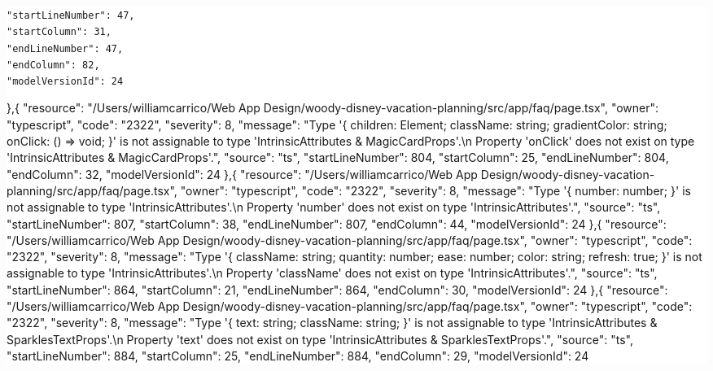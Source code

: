 	"startLineNumber": 47,
	"startColumn": 31,
	"endLineNumber": 47,
	"endColumn": 82,
	"modelVersionId": 24
},{
	"resource": "/Users/williamcarrico/Web App Design/woody-disney-vacation-planning/src/app/faq/page.tsx",
	"owner": "typescript",
	"code": "2322",
	"severity": 8,
	"message": "Type '{ children: Element; className: string; gradientColor: string; onClick: () => void; }' is not assignable to type 'IntrinsicAttributes & MagicCardProps'.\n  Property 'onClick' does not exist on type 'IntrinsicAttributes & MagicCardProps'.",
	"source": "ts",
	"startLineNumber": 804,
	"startColumn": 25,
	"endLineNumber": 804,
	"endColumn": 32,
	"modelVersionId": 24
},{
	"resource": "/Users/williamcarrico/Web App Design/woody-disney-vacation-planning/src/app/faq/page.tsx",
	"owner": "typescript",
	"code": "2322",
	"severity": 8,
	"message": "Type '{ number: number; }' is not assignable to type 'IntrinsicAttributes'.\n  Property 'number' does not exist on type 'IntrinsicAttributes'.",
	"source": "ts",
	"startLineNumber": 807,
	"startColumn": 38,
	"endLineNumber": 807,
	"endColumn": 44,
	"modelVersionId": 24
},{
	"resource": "/Users/williamcarrico/Web App Design/woody-disney-vacation-planning/src/app/faq/page.tsx",
	"owner": "typescript",
	"code": "2322",
	"severity": 8,
	"message": "Type '{ className: string; quantity: number; ease: number; color: string; refresh: true; }' is not assignable to type 'IntrinsicAttributes'.\n  Property 'className' does not exist on type 'IntrinsicAttributes'.",
	"source": "ts",
	"startLineNumber": 864,
	"startColumn": 21,
	"endLineNumber": 864,
	"endColumn": 30,
	"modelVersionId": 24
},{
	"resource": "/Users/williamcarrico/Web App Design/woody-disney-vacation-planning/src/app/faq/page.tsx",
	"owner": "typescript",
	"code": "2322",
	"severity": 8,
	"message": "Type '{ text: string; className: string; }' is not assignable to type 'IntrinsicAttributes & SparklesTextProps'.\n  Property 'text' does not exist on type 'IntrinsicAttributes & SparklesTextProps'.",
	"source": "ts",
	"startLineNumber": 884,
	"startColumn": 25,
	"endLineNumber": 884,
	"endColumn": 29,
	"modelVersionId": 24